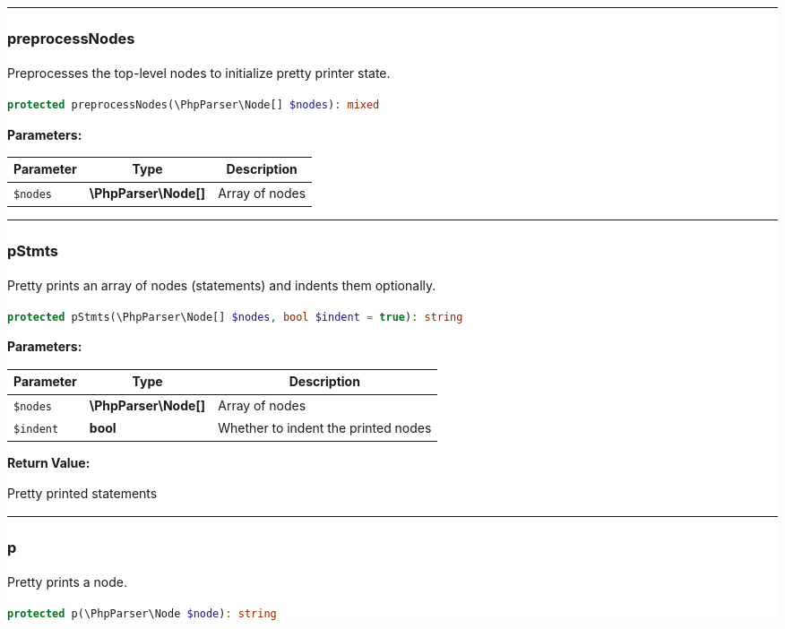 ***

### preprocessNodes

Preprocesses the top-level nodes to initialize pretty printer state.

```php
protected preprocessNodes(\PhpParser\Node[] $nodes): mixed
```








**Parameters:**

| Parameter | Type | Description |
|-----------|------|-------------|
| `$nodes` | **\PhpParser\Node[]** | Array of nodes |




***

### pStmts

Pretty prints an array of nodes (statements) and indents them optionally.

```php
protected pStmts(\PhpParser\Node[] $nodes, bool $indent = true): string
```








**Parameters:**

| Parameter | Type | Description |
|-----------|------|-------------|
| `$nodes` | **\PhpParser\Node[]** | Array of nodes |
| `$indent` | **bool** | Whether to indent the printed nodes |


**Return Value:**

Pretty printed statements



***

### p

Pretty prints a node.

```php
protected p(\PhpParser\Node $node): string
```
